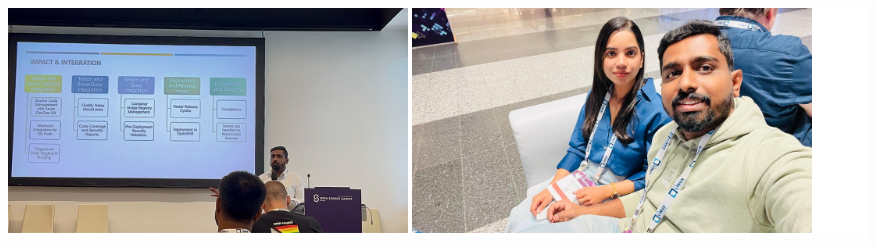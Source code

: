   <img src="./images/oss/oss3.jpeg" alt="oss-3" width="400">
  <img src="./images/oss/oss3-1.jpeg" alt="oss-3" width="400">    